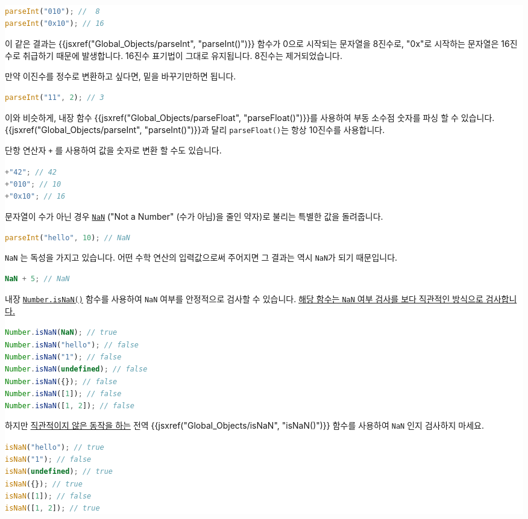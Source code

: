 ```js
parseInt("010"); //  8
parseInt("0x10"); // 16
```

이 같은 결과는 {{jsxref("Global_Objects/parseInt", "parseInt()")}} 함수가 0으로 시작되는 문자열을 8진수로, "0x"로 시작하는 문자열은 16진수로 취급하기 때문에 발생합니다. 16진수 표기법이 그대로 유지됩니다. 8진수는 제거되었습니다.

만약 이진수를 정수로 변환하고 싶다면, 밑을 바꾸기만하면 됩니다.

```js
parseInt("11", 2); // 3
```

이와 비슷하게, 내장 함수 {{jsxref("Global_Objects/parseFloat", "parseFloat()")}}를 사용하여 부동 소수점 숫자를 파싱 할 수 있습니다. {{jsxref("Global_Objects/parseInt", "parseInt()")}}과 달리 `parseFloat()`는 항상 10진수를 사용합니다.

단항 연산자 `+` 를 사용하여 값을 숫자로 변환 할 수도 있습니다.

```js
+"42"; // 42
+"010"; // 10
+"0x10"; // 16
```

문자열이 수가 아닌 경우 [`NaN`](/ko/docs/Web/JavaScript/Reference/Global_Objects/NaN) ("Not a Number" (수가 아님)을 줄인 약자)로 불리는 특별한 값을 돌려줍니다.

```js
parseInt("hello", 10); // NaN
```

`NaN` 는 독성을 가지고 있습니다. 어떤 수학 연산의 입력값으로써 주어지면 그 결과는 역시 `NaN`가 되기 때문입니다.

```js
NaN + 5; // NaN
```

내장 [`Number.isNaN()`](/ko/docs/Web/JavaScript/Reference/Global_Objects/Number/isNaN) 함수를 사용하여 `NaN` 여부를 안정적으로 검사할 수 있습니다. [해당 함수는 `NaN` 여부 검사를 보다 직관적인 방식으로 검사합니다.](/ko/docs/Web/JavaScript/Reference/Global_Objects/isNaN#설명)

```js
Number.isNaN(NaN); // true
Number.isNaN("hello"); // false
Number.isNaN("1"); // false
Number.isNaN(undefined); // false
Number.isNaN({}); // false
Number.isNaN([1]); // false
Number.isNaN([1, 2]); // false
```

하지만 [직관적이지 않은 동작을 하는](/ko/docs/Web/JavaScript/Reference/Global_Objects/isNaN#혼란스러운_특별_케이스_행동) 전역 {{jsxref("Global_Objects/isNaN", "isNaN()")}} 함수를 사용하여 `NaN` 인지 검사하지 마세요.

```js
isNaN("hello"); // true
isNaN("1"); // false
isNaN(undefined); // true
isNaN({}); // true
isNaN([1]); // false
isNaN([1, 2]); // true
```
